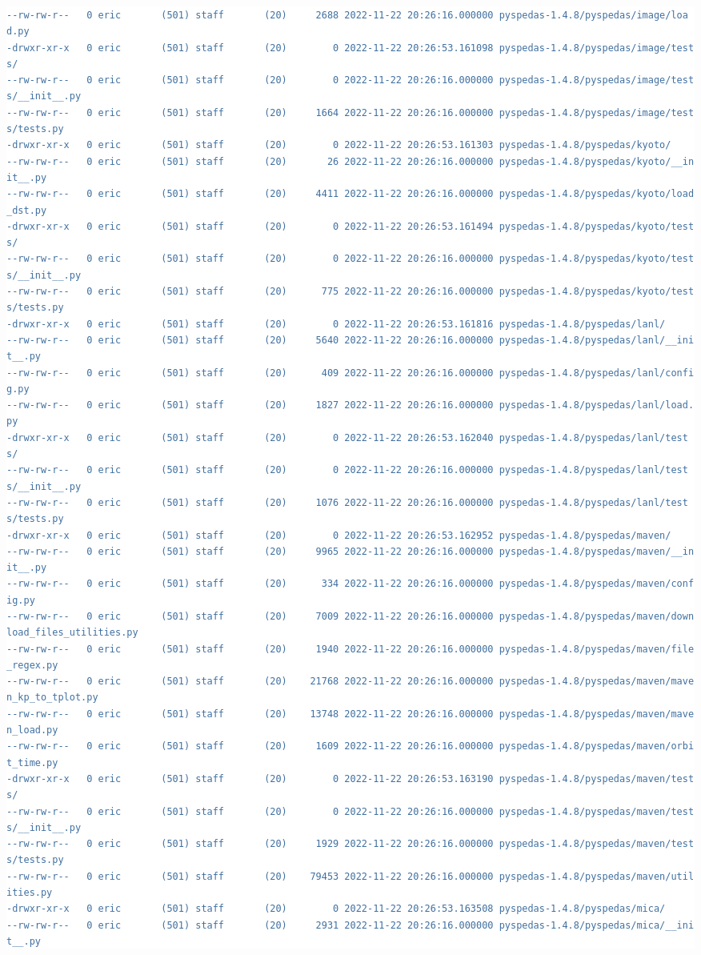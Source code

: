 ```diff
--rw-rw-r--   0 eric       (501) staff       (20)     2688 2022-11-22 20:26:16.000000 pyspedas-1.4.8/pyspedas/image/load.py
-drwxr-xr-x   0 eric       (501) staff       (20)        0 2022-11-22 20:26:53.161098 pyspedas-1.4.8/pyspedas/image/tests/
--rw-rw-r--   0 eric       (501) staff       (20)        0 2022-11-22 20:26:16.000000 pyspedas-1.4.8/pyspedas/image/tests/__init__.py
--rw-rw-r--   0 eric       (501) staff       (20)     1664 2022-11-22 20:26:16.000000 pyspedas-1.4.8/pyspedas/image/tests/tests.py
-drwxr-xr-x   0 eric       (501) staff       (20)        0 2022-11-22 20:26:53.161303 pyspedas-1.4.8/pyspedas/kyoto/
--rw-rw-r--   0 eric       (501) staff       (20)       26 2022-11-22 20:26:16.000000 pyspedas-1.4.8/pyspedas/kyoto/__init__.py
--rw-rw-r--   0 eric       (501) staff       (20)     4411 2022-11-22 20:26:16.000000 pyspedas-1.4.8/pyspedas/kyoto/load_dst.py
-drwxr-xr-x   0 eric       (501) staff       (20)        0 2022-11-22 20:26:53.161494 pyspedas-1.4.8/pyspedas/kyoto/tests/
--rw-rw-r--   0 eric       (501) staff       (20)        0 2022-11-22 20:26:16.000000 pyspedas-1.4.8/pyspedas/kyoto/tests/__init__.py
--rw-rw-r--   0 eric       (501) staff       (20)      775 2022-11-22 20:26:16.000000 pyspedas-1.4.8/pyspedas/kyoto/tests/tests.py
-drwxr-xr-x   0 eric       (501) staff       (20)        0 2022-11-22 20:26:53.161816 pyspedas-1.4.8/pyspedas/lanl/
--rw-rw-r--   0 eric       (501) staff       (20)     5640 2022-11-22 20:26:16.000000 pyspedas-1.4.8/pyspedas/lanl/__init__.py
--rw-rw-r--   0 eric       (501) staff       (20)      409 2022-11-22 20:26:16.000000 pyspedas-1.4.8/pyspedas/lanl/config.py
--rw-rw-r--   0 eric       (501) staff       (20)     1827 2022-11-22 20:26:16.000000 pyspedas-1.4.8/pyspedas/lanl/load.py
-drwxr-xr-x   0 eric       (501) staff       (20)        0 2022-11-22 20:26:53.162040 pyspedas-1.4.8/pyspedas/lanl/tests/
--rw-rw-r--   0 eric       (501) staff       (20)        0 2022-11-22 20:26:16.000000 pyspedas-1.4.8/pyspedas/lanl/tests/__init__.py
--rw-rw-r--   0 eric       (501) staff       (20)     1076 2022-11-22 20:26:16.000000 pyspedas-1.4.8/pyspedas/lanl/tests/tests.py
-drwxr-xr-x   0 eric       (501) staff       (20)        0 2022-11-22 20:26:53.162952 pyspedas-1.4.8/pyspedas/maven/
--rw-rw-r--   0 eric       (501) staff       (20)     9965 2022-11-22 20:26:16.000000 pyspedas-1.4.8/pyspedas/maven/__init__.py
--rw-rw-r--   0 eric       (501) staff       (20)      334 2022-11-22 20:26:16.000000 pyspedas-1.4.8/pyspedas/maven/config.py
--rw-rw-r--   0 eric       (501) staff       (20)     7009 2022-11-22 20:26:16.000000 pyspedas-1.4.8/pyspedas/maven/download_files_utilities.py
--rw-rw-r--   0 eric       (501) staff       (20)     1940 2022-11-22 20:26:16.000000 pyspedas-1.4.8/pyspedas/maven/file_regex.py
--rw-rw-r--   0 eric       (501) staff       (20)    21768 2022-11-22 20:26:16.000000 pyspedas-1.4.8/pyspedas/maven/maven_kp_to_tplot.py
--rw-rw-r--   0 eric       (501) staff       (20)    13748 2022-11-22 20:26:16.000000 pyspedas-1.4.8/pyspedas/maven/maven_load.py
--rw-rw-r--   0 eric       (501) staff       (20)     1609 2022-11-22 20:26:16.000000 pyspedas-1.4.8/pyspedas/maven/orbit_time.py
-drwxr-xr-x   0 eric       (501) staff       (20)        0 2022-11-22 20:26:53.163190 pyspedas-1.4.8/pyspedas/maven/tests/
--rw-rw-r--   0 eric       (501) staff       (20)        0 2022-11-22 20:26:16.000000 pyspedas-1.4.8/pyspedas/maven/tests/__init__.py
--rw-rw-r--   0 eric       (501) staff       (20)     1929 2022-11-22 20:26:16.000000 pyspedas-1.4.8/pyspedas/maven/tests/tests.py
--rw-rw-r--   0 eric       (501) staff       (20)    79453 2022-11-22 20:26:16.000000 pyspedas-1.4.8/pyspedas/maven/utilities.py
-drwxr-xr-x   0 eric       (501) staff       (20)        0 2022-11-22 20:26:53.163508 pyspedas-1.4.8/pyspedas/mica/
--rw-rw-r--   0 eric       (501) staff       (20)     2931 2022-11-22 20:26:16.000000 pyspedas-1.4.8/pyspedas/mica/__init__.py
```